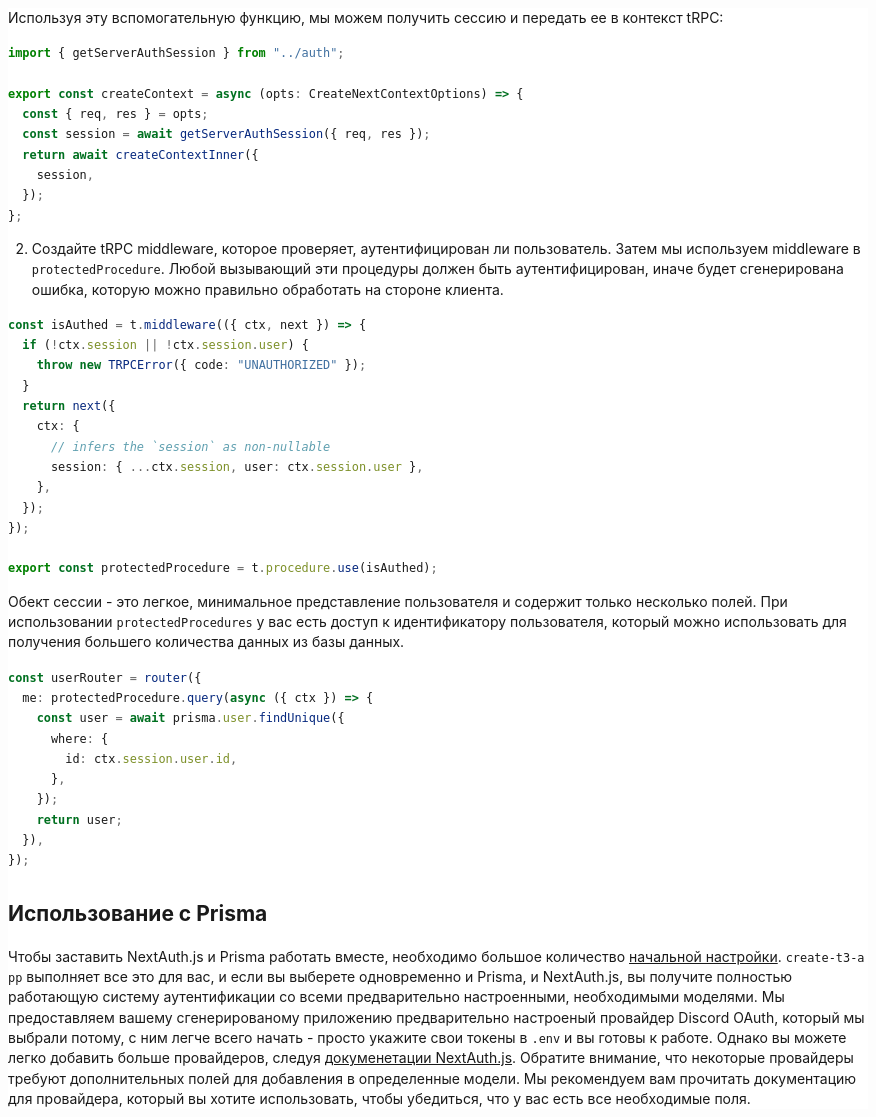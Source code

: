 Используя эту вспомогательную функцию, мы можем получить сессию и передать ее в контекст tRPC:

```ts:server/api/trpc.ts
import { getServerAuthSession } from "../auth";

export const createContext = async (opts: CreateNextContextOptions) => {
  const { req, res } = opts;
  const session = await getServerAuthSession({ req, res });
  return await createContextInner({
    session,
  });
};
```

2. Создайте tRPC middleware, которое проверяет, аутентифицирован ли пользователь. Затем мы используем middleware в `protectedProcedure`. Любой вызывающий эти процедуры должен быть аутентифицирован, иначе будет сгенерирована ошибка, которую можно правильно обработать на стороне клиента.

```ts:server/api/trpc.ts
const isAuthed = t.middleware(({ ctx, next }) => {
  if (!ctx.session || !ctx.session.user) {
    throw new TRPCError({ code: "UNAUTHORIZED" });
  }
  return next({
    ctx: {
      // infers the `session` as non-nullable
      session: { ...ctx.session, user: ctx.session.user },
    },
  });
});

export const protectedProcedure = t.procedure.use(isAuthed);
```

Обект сессии - это легкое, минимальное представление пользователя и содержит только несколько полей. При использовании `protectedProcedures` у вас есть доступ к идентификатору пользователя, который можно использовать для получения большего количества данных из базы данных.

```ts:server/api/routers/user.ts
const userRouter = router({
  me: protectedProcedure.query(async ({ ctx }) => {
    const user = await prisma.user.findUnique({
      where: {
        id: ctx.session.user.id,
      },
    });
    return user;
  }),
});
```

## Использование с Prisma

Чтобы заставить NextAuth.js и Prisma работать вместе, необходимо большое количество [начальной настройки](https://next-auth.js.org/adapters/models/). `create-t3-app` выполняет все это для вас, и если вы выберете одновременно и Prisma, и NextAuth.js, вы получите полностью работающую систему аутентификации со всеми предварительно настроенными, необходимыми моделями. Мы предоставляем вашему сгенерированому приложению предварительно настроеный провайдер Discord OAuth, который мы выбрали потому, с ним легче всего начать - просто укажите свои токены в `.env` и вы готовы к работе. Однако вы можете легко добавить больше провайдеров, следуя [докуменетации NextAuth.js](https://next-auth.js.org/providers/). Обратите внимание, что некоторые провайдеры требуют дополнительных полей для добавления в определенные модели. Мы рекомендуем вам прочитать документацию для провайдера, который вы хотите использовать, чтобы убедиться, что у вас есть все необходимые поля.
